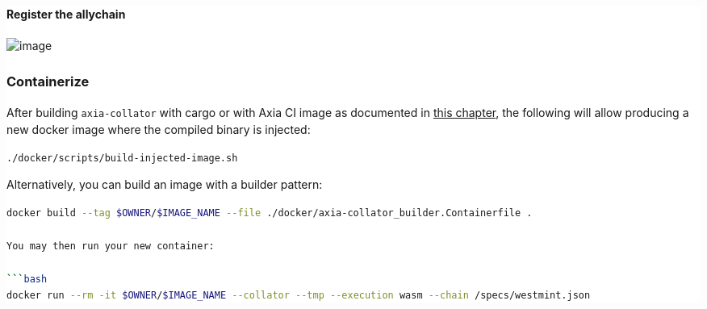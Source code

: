 #### Register the allychain

![image](https://user-images.githubusercontent.com/2915325/99548884-1be13580-2987-11eb-9a8b-20be658d34f9.png)

### Containerize

After building `axia-collator` with cargo or with Axia CI image as documented in [this chapter](#build--launch-betanet-collators),
the following will allow producing a new docker image where the compiled binary is injected:

```bash
./docker/scripts/build-injected-image.sh
```

Alternatively, you can build an image with a builder pattern:

```bash
docker build --tag $OWNER/$IMAGE_NAME --file ./docker/axia-collator_builder.Containerfile .

You may then run your new container:

```bash
docker run --rm -it $OWNER/$IMAGE_NAME --collator --tmp --execution wasm --chain /specs/westmint.json
```
